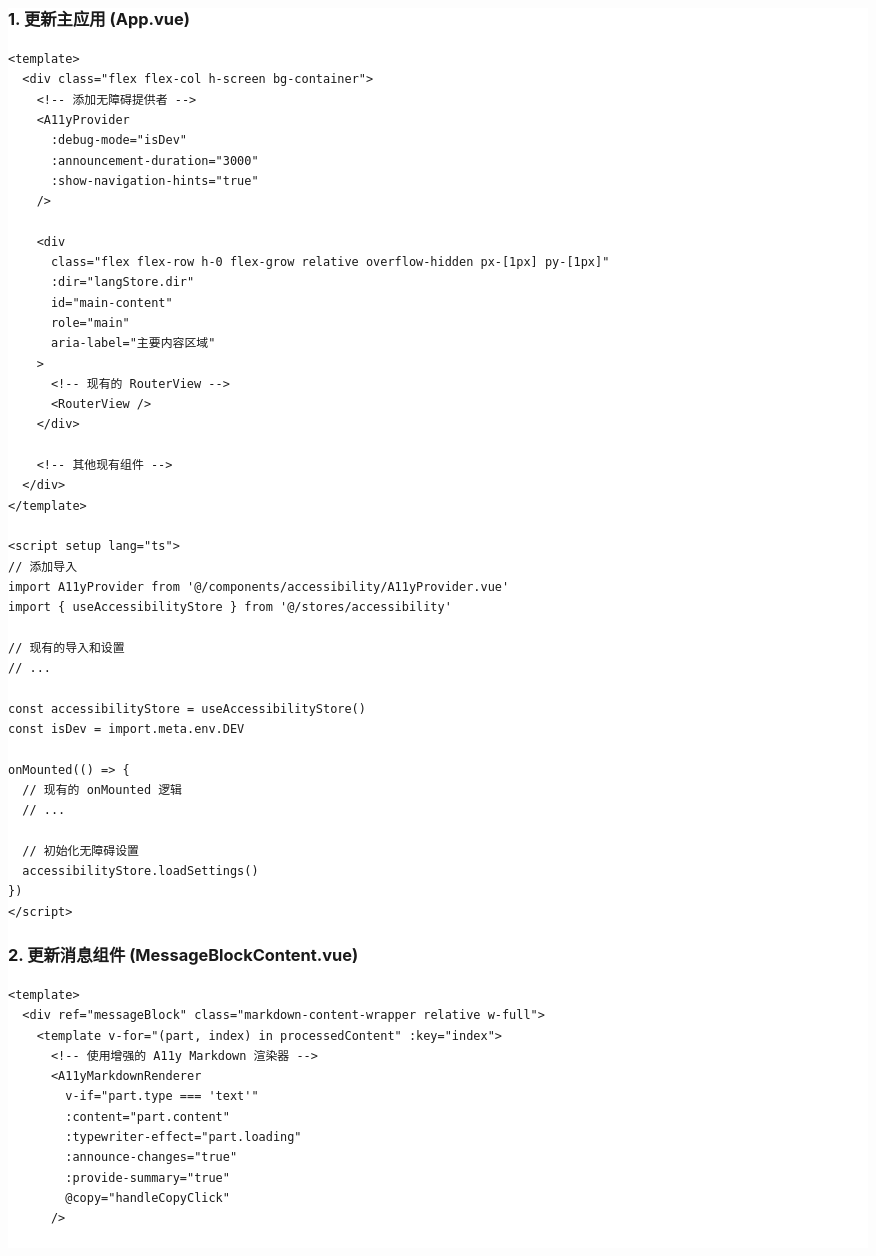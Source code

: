 ### 1. 更新主应用 (App.vue)

```vue
<template>
  <div class="flex flex-col h-screen bg-container">
    <!-- 添加无障碍提供者 -->
    <A11yProvider 
      :debug-mode="isDev"
      :announcement-duration="3000"
      :show-navigation-hints="true"
    />
    
    <div
      class="flex flex-row h-0 flex-grow relative overflow-hidden px-[1px] py-[1px]"
      :dir="langStore.dir"
      id="main-content"
      role="main"
      aria-label="主要内容区域"
    >
      <!-- 现有的 RouterView -->
      <RouterView />
    </div>
    
    <!-- 其他现有组件 -->
  </div>
</template>

<script setup lang="ts">
// 添加导入
import A11yProvider from '@/components/accessibility/A11yProvider.vue'
import { useAccessibilityStore } from '@/stores/accessibility'

// 现有的导入和设置
// ...

const accessibilityStore = useAccessibilityStore()
const isDev = import.meta.env.DEV

onMounted(() => {
  // 现有的 onMounted 逻辑
  // ...
  
  // 初始化无障碍设置
  accessibilityStore.loadSettings()
})
</script>
```

### 2. 更新消息组件 (MessageBlockContent.vue)

```vue
<template>
  <div ref="messageBlock" class="markdown-content-wrapper relative w-full">
    <template v-for="(part, index) in processedContent" :key="index">
      <!-- 使用增强的 A11y Markdown 渲染器 -->
      <A11yMarkdownRenderer
        v-if="part.type === 'text'"
        :content="part.content"
        :typewriter-effect="part.loading"
        :announce-changes="true"
        :provide-summary="true"
        @copy="handleCopyClick"
      />
      
```